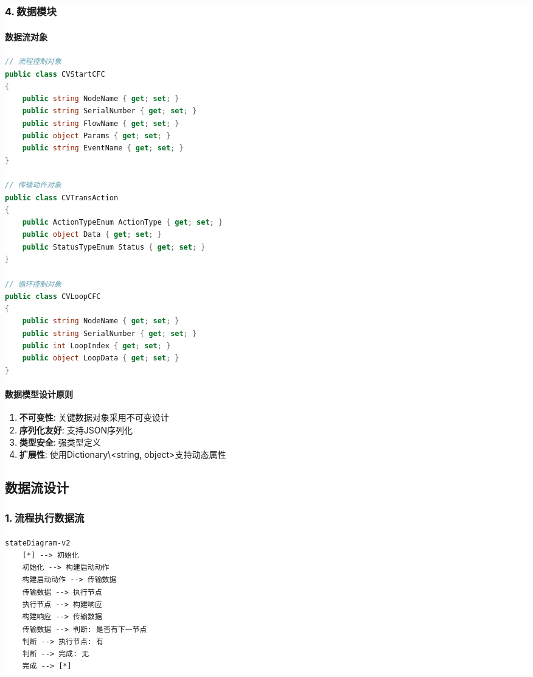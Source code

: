 ### 4. 数据模块

#### 数据流对象

```csharp
// 流程控制对象
public class CVStartCFC
{
    public string NodeName { get; set; }
    public string SerialNumber { get; set; }
    public string FlowName { get; set; }
    public object Params { get; set; }
    public string EventName { get; set; }
}

// 传输动作对象
public class CVTransAction
{
    public ActionTypeEnum ActionType { get; set; }
    public object Data { get; set; }
    public StatusTypeEnum Status { get; set; }
}

// 循环控制对象
public class CVLoopCFC
{
    public string NodeName { get; set; }
    public string SerialNumber { get; set; }
    public int LoopIndex { get; set; }
    public object LoopData { get; set; }
}
```

#### 数据模型设计原则

1. **不可变性**: 关键数据对象采用不可变设计
2. **序列化友好**: 支持JSON序列化
3. **类型安全**: 强类型定义
4. **扩展性**: 使用Dictionary\\<string, object\>支持动态属性

## 数据流设计

### 1. 流程执行数据流

```mermaid
stateDiagram-v2
    [*] --> 初始化
    初始化 --> 构建启动动作
    构建启动动作 --> 传输数据
    传输数据 --> 执行节点
    执行节点 --> 构建响应
    构建响应 --> 传输数据
    传输数据 --> 判断: 是否有下一节点
    判断 --> 执行节点: 有
    判断 --> 完成: 无
    完成 --> [*]
```
